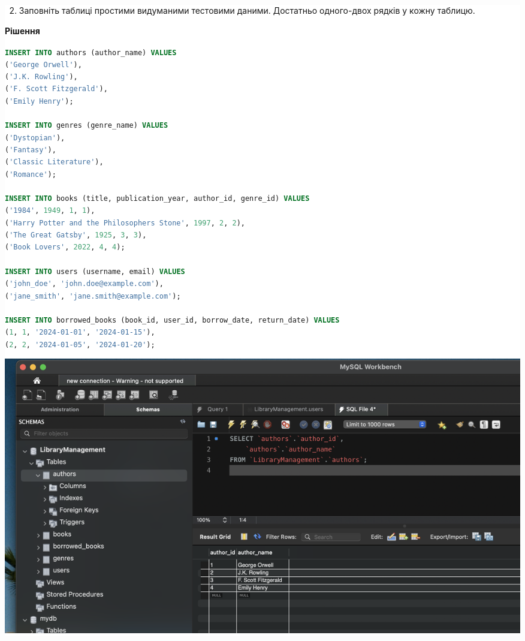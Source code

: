 
2. Заповніть таблиці простими видуманими тестовими даними. Достатньо одного-двох рядків у кожну таблицю.

**Рішення**
``` sql
INSERT INTO authors (author_name) VALUES 
('George Orwell'),
('J.K. Rowling'),
('F. Scott Fitzgerald'),
('Emily Henry');  

INSERT INTO genres (genre_name) VALUES 
('Dystopian'),
('Fantasy'),
('Classic Literature'),
('Romance');

INSERT INTO books (title, publication_year, author_id, genre_id) VALUES 
('1984', 1949, 1, 1),  
('Harry Potter and the Philosophers Stone', 1997, 2, 2),  
('The Great Gatsby', 1925, 3, 3),  
('Book Lovers', 2022, 4, 4);

INSERT INTO users (username, email) VALUES 
('john_doe', 'john.doe@example.com'),
('jane_smith', 'jane.smith@example.com');

INSERT INTO borrowed_books (book_id, user_id, borrow_date, return_date) VALUES 
(1, 1, '2024-01-01', '2024-01-15'), 
(2, 2, '2024-01-05', '2024-01-20'); 
```

![Task 2](./images/Task-2.png)
